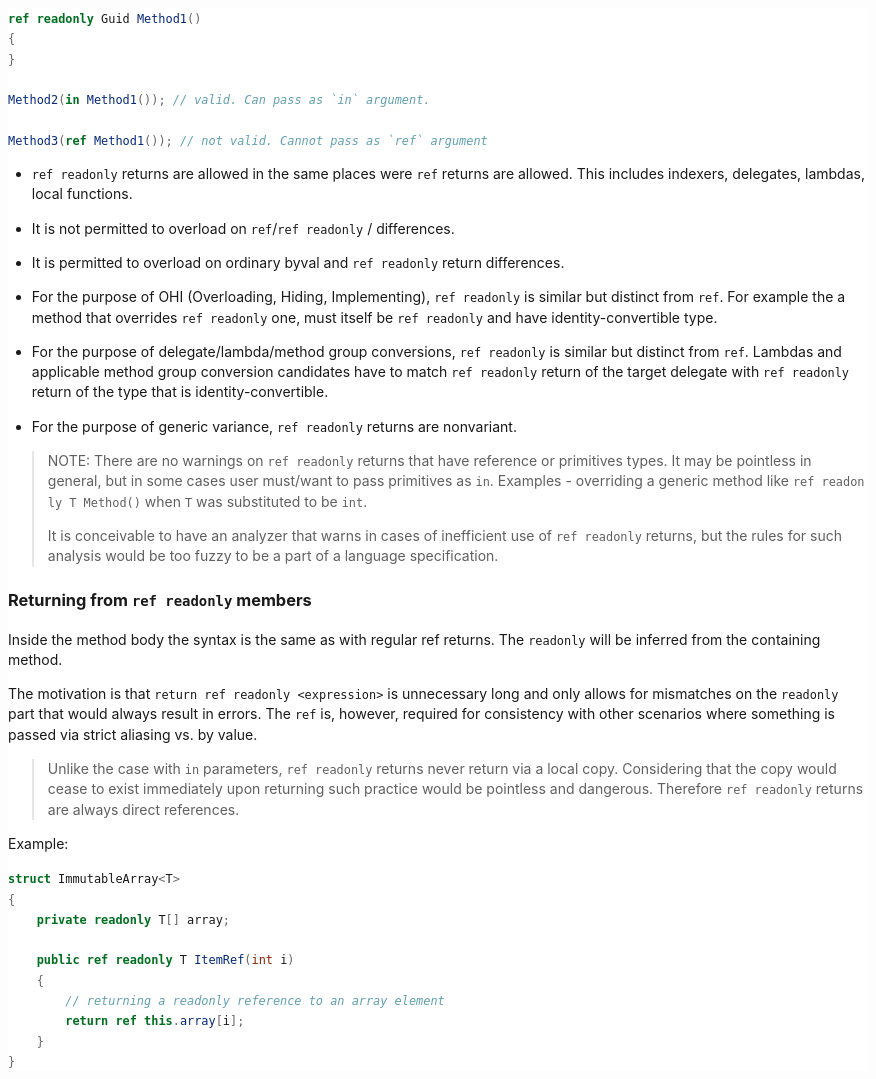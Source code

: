 ```csharp
ref readonly Guid Method1()
{
}

Method2(in Method1()); // valid. Can pass as `in` argument.

Method3(ref Method1()); // not valid. Cannot pass as `ref` argument
```

- `ref readonly` returns are allowed in the same places were `ref` returns are allowed.
This includes indexers, delegates, lambdas, local functions.

- It is not permitted to overload on `ref`/`ref readonly` /  differences.

- It is permitted to overload on ordinary byval and `ref readonly` return differences.

- For the purpose of OHI (Overloading, Hiding, Implementing), `ref readonly` is similar but distinct from `ref`.
For example the a method that overrides `ref readonly` one, must itself be `ref readonly` and have identity-convertible type.

- For the purpose of delegate/lambda/method group conversions, `ref readonly` is similar but distinct from `ref`.
Lambdas and applicable method group conversion candidates have to match `ref readonly` return of the target delegate with `ref readonly` return of the type that is identity-convertible.

- For the purpose of generic variance, `ref readonly` returns are nonvariant.

> NOTE: There are no warnings on `ref readonly` returns that have reference or primitives types.
It may be pointless in general, but in some cases user must/want to pass primitives as `in`. Examples - overriding a generic method like `ref readonly T Method()` when `T` was substituted to be `int`.
>
>It is conceivable to have an analyzer that warns in cases of inefficient use of `ref readonly` returns, but the rules for such analysis would be too fuzzy to be a part of a language specification.

### Returning from `ref readonly` members
Inside the method body the syntax is the same as with regular ref returns. The `readonly` will be inferred from the containing method.

The motivation is that `return ref readonly <expression>` is unnecessary long and only allows for mismatches on the `readonly` part that would always result in errors.
The `ref` is, however, required for consistency with other scenarios where something is passed via strict aliasing vs. by value.

> Unlike the case with `in` parameters, `ref readonly` returns never return via a local copy. Considering that the copy would cease to exist immediately upon returning such practice would be pointless and dangerous. Therefore `ref readonly` returns are always direct references.

Example:

```csharp
struct ImmutableArray<T>
{
    private readonly T[] array;

    public ref readonly T ItemRef(int i)
    {
        // returning a readonly reference to an array element
        return ref this.array[i];
    }
}

```


[summary]: #summary
[drawbacks]: #drawbacks
[alternatives]: #alternatives
[unresolved]: #unresolved-questions